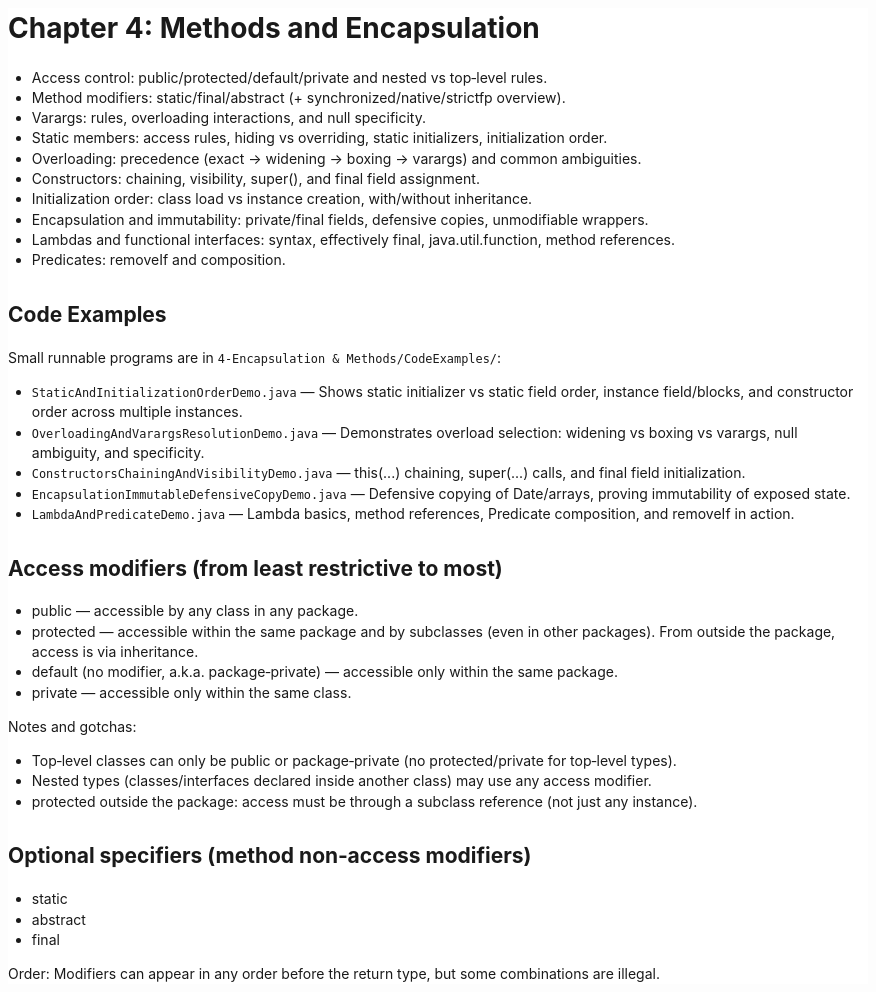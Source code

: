 # Chapter 4: Methods and Encapsulation


- Access control: public/protected/default/private and nested vs top‑level rules.
- Method modifiers: static/final/abstract (+ synchronized/native/strictfp overview).
- Varargs: rules, overloading interactions, and null specificity.
- Static members: access rules, hiding vs overriding, static initializers, initialization order.
- Overloading: precedence (exact → widening → boxing → varargs) and common ambiguities.
- Constructors: chaining, visibility, super(), and final field assignment.
- Initialization order: class load vs instance creation, with/without inheritance.
- Encapsulation and immutability: private/final fields, defensive copies, unmodifiable wrappers.
- Lambdas and functional interfaces: syntax, effectively final, java.util.function, method references.
- Predicates: removeIf and composition.

## Code Examples

Small runnable programs are in `4-Encapsulation & Methods/CodeExamples/`:

- `StaticAndInitializationOrderDemo.java` — Shows static initializer vs static field order, instance field/blocks, and constructor order across multiple instances.
- `OverloadingAndVarargsResolutionDemo.java` — Demonstrates overload selection: widening vs boxing vs varargs, null ambiguity, and specificity.
- `ConstructorsChainingAndVisibilityDemo.java` — this(...) chaining, super(...) calls, and final field initialization.
- `EncapsulationImmutableDefensiveCopyDemo.java` — Defensive copying of Date/arrays, proving immutability of exposed state.
- `LambdaAndPredicateDemo.java` — Lambda basics, method references, Predicate composition, and removeIf in action.

## Access modifiers (from least restrictive to most)
- public — accessible by any class in any package.
- protected — accessible within the same package and by subclasses (even in other packages). From outside the package, access is via inheritance.
- default (no modifier, a.k.a. package‑private) — accessible only within the same package.
- private — accessible only within the same class.

Notes and gotchas:
- Top‑level classes can only be public or package‑private (no protected/private for top‑level types).
- Nested types (classes/interfaces declared inside another class) may use any access modifier.
- protected outside the package: access must be through a subclass reference (not just any instance).

## Optional specifiers (method non‑access modifiers)
- static
- abstract
- final

Order: Modifiers can appear in any order before the return type, but some combinations are illegal.
